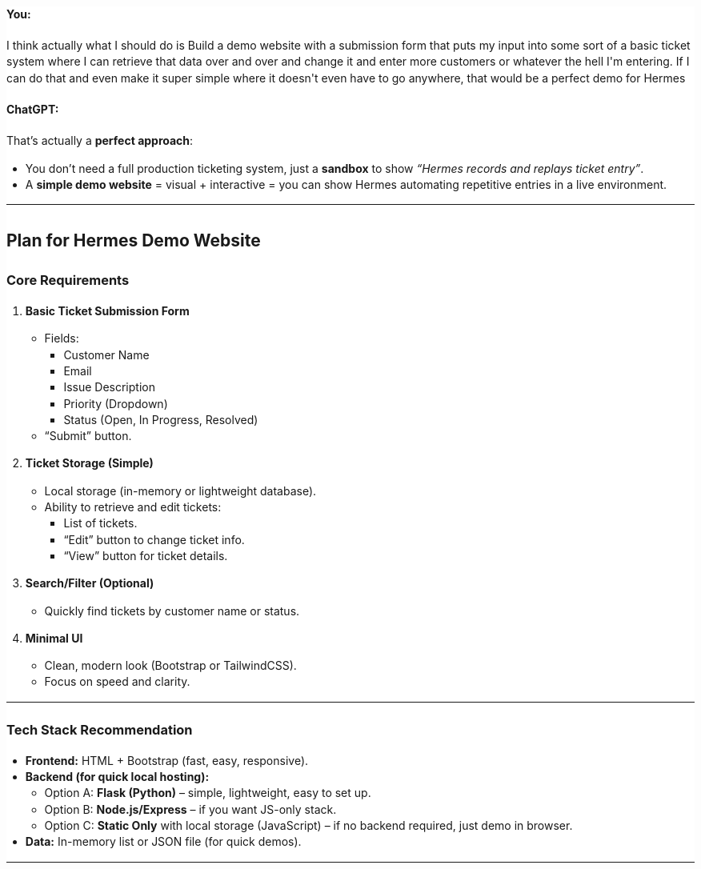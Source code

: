 
#### You:
I think actually what I should do is Build a demo website with a submission form that puts my input into some sort of a basic ticket system where I can retrieve that data over and over and change it and enter more customers or whatever the hell I'm entering. If I can do that and even make it super simple where it doesn't even have to go anywhere, that would be a perfect demo for Hermes

#### ChatGPT:
That’s actually a **perfect approach**:

- You don’t need a full production ticketing system, just a **sandbox** to show *“Hermes records and replays ticket entry”*.
- A **simple demo website** = visual + interactive = you can show Hermes automating repetitive entries in a live environment.

---

## **Plan for Hermes Demo Website**

### **Core Requirements**

1. **Basic Ticket Submission Form**
   - Fields:
     - Customer Name
     - Email
     - Issue Description
     - Priority (Dropdown)
     - Status (Open, In Progress, Resolved)
   - “Submit” button.

2. **Ticket Storage (Simple)**
   - Local storage (in-memory or lightweight database).
   - Ability to retrieve and edit tickets:
     - List of tickets.
     - “Edit” button to change ticket info.
     - “View” button for ticket details.

3. **Search/Filter (Optional)**
   - Quickly find tickets by customer name or status.

4. **Minimal UI**
   - Clean, modern look (Bootstrap or TailwindCSS).
   - Focus on speed and clarity.

---

### **Tech Stack Recommendation**

- **Frontend:** HTML + Bootstrap (fast, easy, responsive).
- **Backend (for quick local hosting):**
  - Option A: **Flask (Python)** – simple, lightweight, easy to set up.
  - Option B: **Node.js/Express** – if you want JS-only stack.
  - Option C: **Static Only** with local storage (JavaScript) – if no backend required, just demo in browser.
- **Data:** In-memory list or JSON file (for quick demos).

---